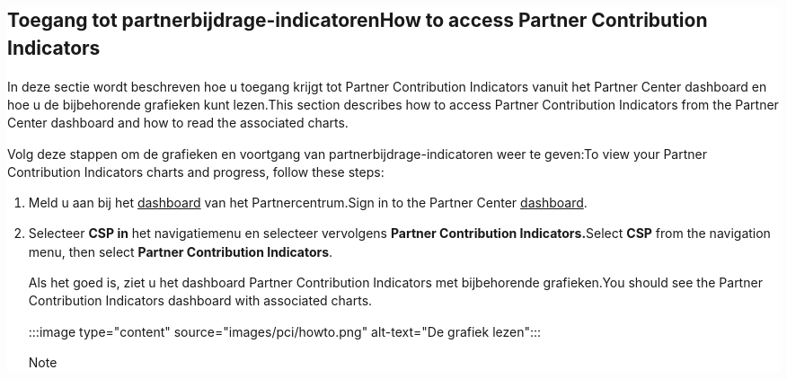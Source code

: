 ## <a name="how-to-access-partner-contribution-indicators"></a><span data-ttu-id="66e9b-454">Toegang tot partnerbijdrage-indicatoren</span><span class="sxs-lookup"><span data-stu-id="66e9b-454">How to access Partner Contribution Indicators</span></span>

<span data-ttu-id="66e9b-455">In deze sectie wordt beschreven hoe u toegang krijgt tot Partner Contribution Indicators vanuit het Partner Center dashboard en hoe u de bijbehorende grafieken kunt lezen.</span><span class="sxs-lookup"><span data-stu-id="66e9b-455">This section describes how to access Partner Contribution Indicators from the Partner Center dashboard and how to read the associated charts.</span></span>

<span data-ttu-id="66e9b-456">Volg deze stappen om de grafieken en voortgang van partnerbijdrage-indicatoren weer te geven:</span><span class="sxs-lookup"><span data-stu-id="66e9b-456">To view your Partner Contribution Indicators charts and progress, follow these steps:</span></span>

1. <span data-ttu-id="66e9b-457">Meld u aan bij het [dashboard](https://partner.microsoft.com/dashboard) van het Partnercentrum.</span><span class="sxs-lookup"><span data-stu-id="66e9b-457">Sign in to the Partner Center [dashboard](https://partner.microsoft.com/dashboard).</span></span>

2. <span data-ttu-id="66e9b-458">Selecteer **CSP in** het navigatiemenu en selecteer vervolgens **Partner Contribution Indicators.**</span><span class="sxs-lookup"><span data-stu-id="66e9b-458">Select **CSP** from the navigation menu, then select **Partner Contribution Indicators**.</span></span> 

   <span data-ttu-id="66e9b-459">Als het goed is, ziet u het dashboard Partner Contribution Indicators met bijbehorende grafieken.</span><span class="sxs-lookup"><span data-stu-id="66e9b-459">You should see the Partner Contribution Indicators dashboard with associated charts.</span></span>

   :::image type="content" source="images/pci/howto.png" alt-text="De grafiek lezen":::

   > [!NOTE]
